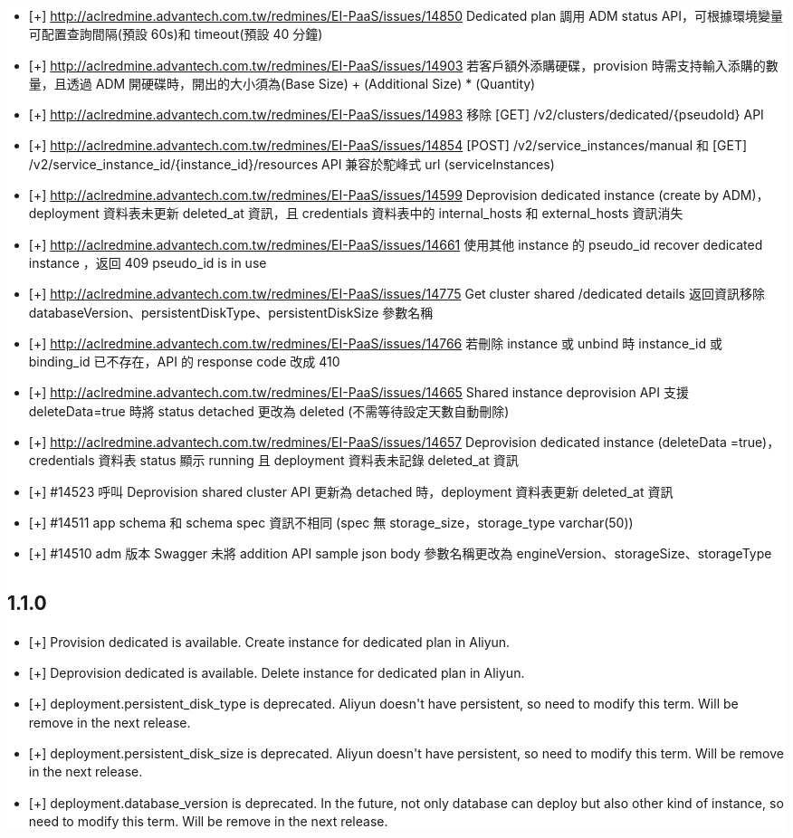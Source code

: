 - [+] http://aclredmine.advantech.com.tw/redmines/EI-PaaS/issues/14850
  Dedicated plan 調用 ADM status API，可根據環境變量可配置查詢間隔(預設 60s)和 timeout(預設 40 分鐘)

- [+] http://aclredmine.advantech.com.tw/redmines/EI-PaaS/issues/14903
  若客戶額外添購硬碟，provision 時需支持輸入添購的數量，且透過 ADM 開硬碟時，開出的大小須為(Base Size) + (Additional Size) \* (Quantity)

- [+] http://aclredmine.advantech.com.tw/redmines/EI-PaaS/issues/14983
  移除 [GET] /v2/clusters/dedicated/{pseudoId} API

- [+] http://aclredmine.advantech.com.tw/redmines/EI-PaaS/issues/14854
  [POST] /v2/service_instances/manual 和 [GET] /v2/service_instance_id/{instance_id}/resources API 兼容於駝峰式 url (serviceInstances)

- [+] http://aclredmine.advantech.com.tw/redmines/EI-PaaS/issues/14599
  Deprovision dedicated instance (create by ADM)，deployment 資料表未更新 deleted_at 資訊，且 credentials 資料表中的 internal_hosts 和 external_hosts 資訊消失

* [+] http://aclredmine.advantech.com.tw/redmines/EI-PaaS/issues/14661
  使用其他 instance 的 pseudo_id recover dedicated instance ，返回 409 pseudo_id is in use

* [+] http://aclredmine.advantech.com.tw/redmines/EI-PaaS/issues/14775
  Get cluster shared /dedicated details 返回資訊移除 databaseVersion、persistentDiskType、persistentDiskSize 參數名稱

* [+] http://aclredmine.advantech.com.tw/redmines/EI-PaaS/issues/14766
  若刪除 instance 或 unbind 時 instance_id 或 binding_id 已不存在，API 的 response code 改成 410

* [+] http://aclredmine.advantech.com.tw/redmines/EI-PaaS/issues/14665
  Shared instance deprovision API 支援 deleteData=true 時將 status detached 更改為 deleted (不需等待設定天數自動刪除)

* [+] http://aclredmine.advantech.com.tw/redmines/EI-PaaS/issues/14657
  Deprovision dedicated instance (deleteData =true)，credentials 資料表 status 顯示 running 且 deployment 資料表未記錄 deleted_at 資訊

* [+] #14523 呼叫 Deprovision shared cluster API 更新為 detached 時，deployment 資料表更新 deleted_at 資訊

* [+] #14511 app schema 和 schema spec 資訊不相同 (spec 無 storage_size，storage_type varchar(50))

* [+] #14510 adm 版本 Swagger 未將 addition API sample json body 參數名稱更改為 engineVersion、storageSize、storageType

## 1.1.0

- [+] Provision dedicated is available.
  Create instance for dedicated plan in Aliyun.

- [+] Deprovision dedicated is available.
  Delete instance for dedicated plan in Aliyun.

* [+] deployment.persistent_disk_type is deprecated.
  Aliyun doesn't have persistent, so need to modify this term. Will be remove in the next release.

* [+] deployment.persistent_disk_size is deprecated.
  Aliyun doesn't have persistent, so need to modify this term. Will be remove in the next release.

* [+] deployment.database_version is deprecated.
  In the future, not only database can deploy but also other kind of instance, so need to modify this term. Will be remove in the next release.
